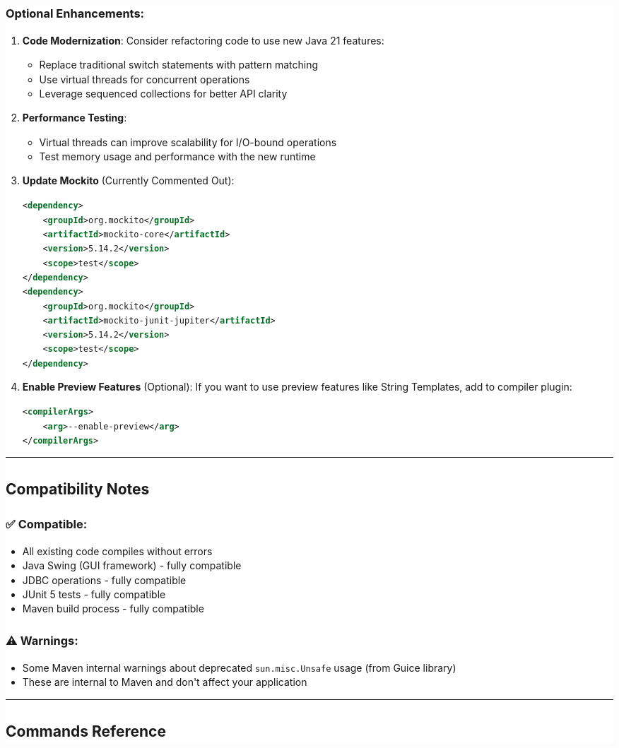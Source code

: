 ### Optional Enhancements:
1. **Code Modernization**: Consider refactoring code to use new Java 21 features:
   - Replace traditional switch statements with pattern matching
   - Use virtual threads for concurrent operations
   - Leverage sequenced collections for better API clarity

2. **Performance Testing**: 
   - Virtual threads can improve scalability for I/O-bound operations
   - Test memory usage and performance with the new runtime

3. **Update Mockito** (Currently Commented Out):
   ```xml
   <dependency>
       <groupId>org.mockito</groupId>
       <artifactId>mockito-core</artifactId>
       <version>5.14.2</version>
       <scope>test</scope>
   </dependency>
   <dependency>
       <groupId>org.mockito</groupId>
       <artifactId>mockito-junit-jupiter</artifactId>
       <version>5.14.2</version>
       <scope>test</scope>
   </dependency>
   ```

4. **Enable Preview Features** (Optional):
   If you want to use preview features like String Templates, add to compiler plugin:
   ```xml
   <compilerArgs>
       <arg>--enable-preview</arg>
   </compilerArgs>
   ```

---

## Compatibility Notes

### ✅ Compatible:
- All existing code compiles without errors
- Java Swing (GUI framework) - fully compatible
- JDBC operations - fully compatible
- JUnit 5 tests - fully compatible
- Maven build process - fully compatible

### ⚠️ Warnings:
- Some Maven internal warnings about deprecated `sun.misc.Unsafe` usage (from Guice library)
- These are internal to Maven and don't affect your application

---

## Commands Reference
